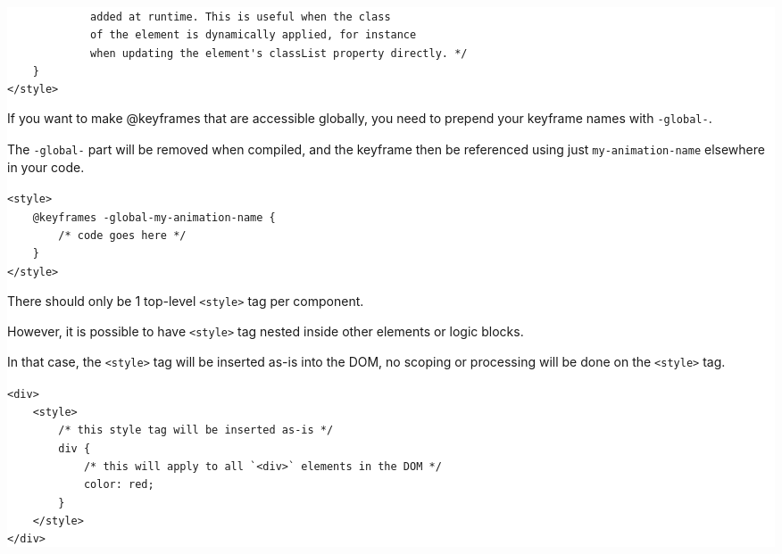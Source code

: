 ```svelte
			 added at runtime. This is useful when the class
			 of the element is dynamically applied, for instance
			 when updating the element's classList property directly. */
	}
</style>
```

If you want to make @keyframes that are accessible globally, you need to prepend your keyframe names with `-global-`.

The `-global-` part will be removed when compiled, and the keyframe then be referenced using just `my-animation-name` elsewhere in your code.

```svelte
<style>
	@keyframes -global-my-animation-name {
		/* code goes here */
	}
</style>
```

There should only be 1 top-level `<style>` tag per component.

However, it is possible to have `<style>` tag nested inside other elements or logic blocks.

In that case, the `<style>` tag will be inserted as-is into the DOM, no scoping or processing will be done on the `<style>` tag.

```svelte
<div>
	<style>
		/* this style tag will be inserted as-is */
		div {
			/* this will apply to all `<div>` elements in the DOM */
			color: red;
		}
	</style>
</div>
```
